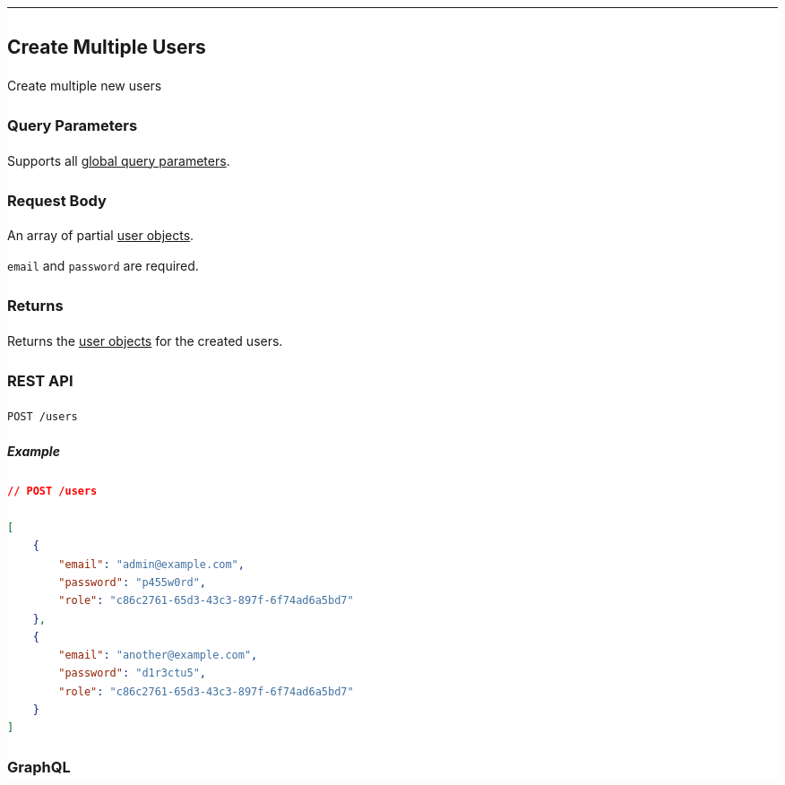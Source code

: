 </div>
</div>

---

## Create Multiple Users

Create multiple new users

<div class="two-up">
<div class="left">

### Query Parameters

Supports all [global query parameters](/reference/query).

### Request Body

An array of partial [user objects](#the-user-object).

`email` and `password` are required.

### Returns

Returns the [user objects](#the-user-object) for the created users.

</div>
<div class="right">

### REST API

```
POST /users
```

##### Example

```json
// POST /users

[
	{
		"email": "admin@example.com",
		"password": "p455w0rd",
		"role": "c86c2761-65d3-43c3-897f-6f74ad6a5bd7"
	},
	{
		"email": "another@example.com",
		"password": "d1r3ctu5",
		"role": "c86c2761-65d3-43c3-897f-6f74ad6a5bd7"
	}
]
```

### GraphQL

